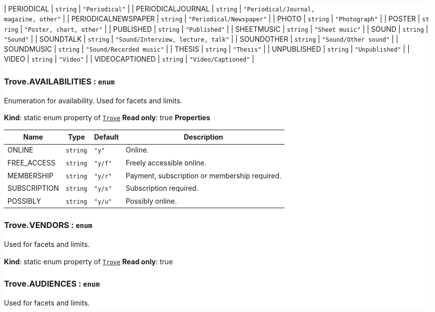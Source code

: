 | PERIODICAL | <code>string</code> | <code>&quot;Periodical&quot;</code> |
| PERIODICALJOURNAL | <code>string</code> | <code>&quot;Periodical/Journal, magazine, other&quot;</code> |
| PERIODICALNEWSPAPER | <code>string</code> | <code>&quot;Periodical/Newspaper&quot;</code> |
| PHOTO | <code>string</code> | <code>&quot;Photograph&quot;</code> |
| POSTER | <code>string</code> | <code>&quot;Poster, chart, other&quot;</code> |
| PUBLISHED | <code>string</code> | <code>&quot;Published&quot;</code> |
| SHEETMUSIC | <code>string</code> | <code>&quot;Sheet music&quot;</code> |
| SOUND | <code>string</code> | <code>&quot;Sound&quot;</code> |
| SOUNDTALK | <code>string</code> | <code>&quot;Sound/Interview, lecture, talk&quot;</code> |
| SOUNDOTHER | <code>string</code> | <code>&quot;Sound/Other sound&quot;</code> |
| SOUNDMUSIC | <code>string</code> | <code>&quot;Sound/Recorded music&quot;</code> |
| THESIS | <code>string</code> | <code>&quot;Thesis&quot;</code> |
| UNPUBLISHED | <code>string</code> | <code>&quot;Unpublished&quot;</code> |
| VIDEO | <code>string</code> | <code>&quot;Video&quot;</code> |
| VIDEOCAPTIONED | <code>string</code> | <code>&quot;Video/Captioned&quot;</code> |

<a name="Trove.AVAILABILITIES"></a>
### Trove.AVAILABILITIES : <code>enum</code>
Enumeration for availability.
Used for facets and limits.

**Kind**: static enum property of <code>[Trove](#Trove)</code>
**Read only**: true
**Properties**

| Name | Type | Default | Description |
| --- | --- | --- | --- |
| ONLINE | <code>string</code> | <code>&quot;y&quot;</code> | Online. |
| FREE_ACCESS | <code>string</code> | <code>&quot;y/f&quot;</code> | Freely accessible online. |
| MEMBERSHIP | <code>string</code> | <code>&quot;y/r&quot;</code> | Payment, subscription or membership required. |
| SUBSCRIPTION | <code>string</code> | <code>&quot;y/s&quot;</code> | Subscription required. |
| POSSIBLY | <code>string</code> | <code>&quot;y/u&quot;</code> | Possibly online. |

<a name="Trove.VENDORS"></a>
### Trove.VENDORS : <code>enum</code>
Used for facets and limits.

**Kind**: static enum property of <code>[Trove](#Trove)</code>
**Read only**: true
<a name="Trove.AUDIENCES"></a>
### Trove.AUDIENCES : <code>enum</code>
Used for facets and limits.
